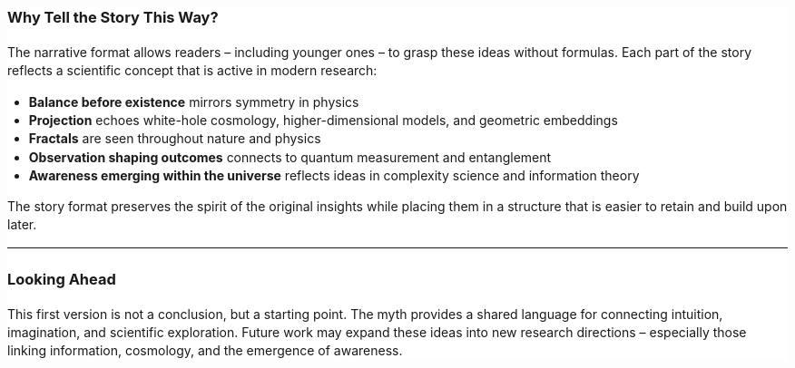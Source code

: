 
### Why Tell the Story This Way?

The narrative format allows readers – including younger ones – to grasp these ideas without formulas. Each part of the story reflects a scientific concept that is active in modern research:

- **Balance before existence** mirrors symmetry in physics
- **Projection** echoes white-hole cosmology, higher-dimensional models, and geometric embeddings
- **Fractals** are seen throughout nature and physics
- **Observation shaping outcomes** connects to quantum measurement and entanglement
- **Awareness emerging within the universe** reflects ideas in complexity science and information theory

The story format preserves the spirit of the original insights while placing them in a structure that is easier to retain and build upon later.

---

### Looking Ahead

This first version is not a conclusion, but a starting point. The myth provides a shared language for connecting intuition, imagination, and scientific exploration. Future work may expand these ideas into new research directions – especially those linking information, cosmology, and the emergence of awareness.
